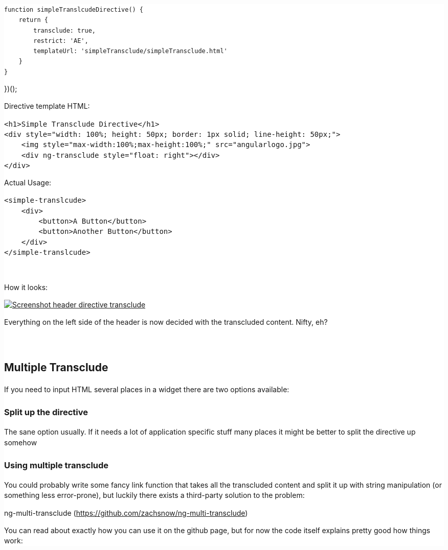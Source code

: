     function simpleTranslcudeDirective() {
        return {
            transclude: true,
            restrict: 'AE',
            templateUrl: 'simpleTransclude/simpleTransclude.html'
        }
    }
})();</pre>

Directive template HTML:

<pre class="lang:xhtml decode:true ">&lt;h1&gt;Simple Transclude Directive&lt;/h1&gt;
&lt;div style="width: 100%; height: 50px; border: 1px solid; line-height: 50px;"&gt;
    &lt;img style="max-width:100%;max-height:100%;" src="angularlogo.jpg"&gt;
    &lt;div ng-transclude style="float: right"&gt;&lt;/div&gt;
&lt;/div&gt;</pre>

Actual Usage:

<pre class="lang:xhtml decode:true ">&lt;simple-translcude&gt;
    &lt;div&gt;
        &lt;button&gt;A Button&lt;/button&gt;
        &lt;button&gt;Another Button&lt;/button&gt;
    &lt;/div&gt;
&lt;/simple-translcude&gt;</pre>

&nbsp;

How it looks:

[<img class="alignnone wp-image-288" src="http://maximumdeveloper.com/wp-content/uploads/2015/06/Screen-Shot-2015-06-07-at-19.49.12.png" alt="Screenshot header directive transclude" width="660" height="131" srcset="http://gjermundbjaanes.com/wp-content/uploads/2015/06/Screen-Shot-2015-06-07-at-19.49.12.png 1290w, http://gjermundbjaanes.com/wp-content/uploads/2015/06/Screen-Shot-2015-06-07-at-19.49.12-300x60.png 300w, http://gjermundbjaanes.com/wp-content/uploads/2015/06/Screen-Shot-2015-06-07-at-19.49.12-1024x203.png 1024w, http://gjermundbjaanes.com/wp-content/uploads/2015/06/Screen-Shot-2015-06-07-at-19.49.12-945x188.png 945w, http://gjermundbjaanes.com/wp-content/uploads/2015/06/Screen-Shot-2015-06-07-at-19.49.12-600x119.png 600w" sizes="(max-width: 660px) 100vw, 660px" />](http://maximumdeveloper.com/wp-content/uploads/2015/06/Screen-Shot-2015-06-07-at-19.49.12.png)

Everything on the left side of the header is now decided with the transcluded content. Nifty, eh?

&nbsp;

## Multiple Transclude

If you need to input HTML several places in a widget there are two options available:

### Split up the directive

The sane option usually. If it needs a lot of application specific stuff many places it might be better to split the directive up somehow

### Using multiple transclude

You could probably write some fancy link function that takes all the transcluded content and split it up with string manipulation (or something less error-prone), but luckily there exists a third-party solution to the problem:

ng-multi-transclude (https://github.com/zachsnow/ng-multi-transclude)

You can read about exactly how you can use it on the github page, but for now the code itself explains pretty good how things work:
